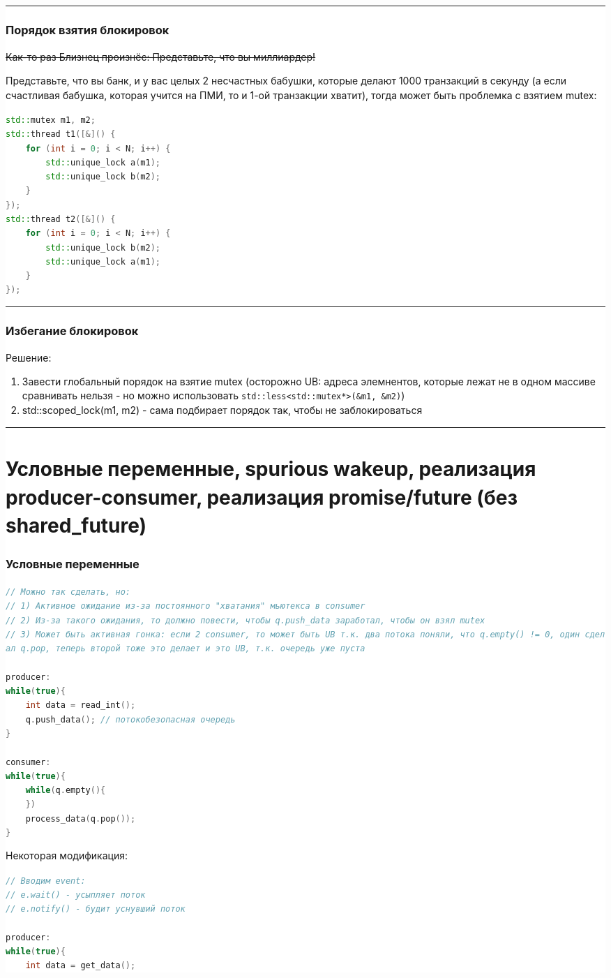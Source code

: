 
---
### Порядок взятия блокировок
~~Как-то раз Близнец произнёс: Представьте, что вы миллиардер!~~

Представьте, что вы банк, и у вас целых 2 несчастных бабушки, которые делают 1000 транзакций в секунду (а если счастливая бабушка, которая учится на ПМИ, то и 1-ой транзакции хватит), тогда может быть проблемка с взятием mutex:
```cpp
std::mutex m1, m2;
std::thread t1([&]() {
    for (int i = 0; i < N; i++) {
        std::unique_lock a(m1);
        std::unique_lock b(m2);
    }
});
std::thread t2([&]() {
    for (int i = 0; i < N; i++) {
        std::unique_lock b(m2);
        std::unique_lock a(m1);
    }
});
```
---
### Избегание блокировок
Решение:
1) Завести глобальный порядок на взятие mutex (осторожно UB: адреса элемнентов, которые лежат не в одном массиве сравнивать нельзя - но можно использовать ```std::less<std::mutex*>(&m1, &m2)```)
2) std::scoped_lock(m1, m2) - сама подбирает порядок так, чтобы не заблокироваться
---
# Условные переменные, spurious wakeup, реализация producer-consumer, реализация promise/future (без shared_future)
### Условные переменные
```cpp
// Можно так сделать, но:
// 1) Активное ожидание из-за постоянного "хватания" мьютекса в consumer
// 2) Из-за такого ожидания, то должно повести, чтобы q.push_data заработал, чтобы он взял mutex
// 3) Может быть активная гонка: если 2 consumer, то может быть UB т.к. два потока поняли, что q.empty() != 0, один сделал q.pop, теперь второй тоже это делает и это UB, т.к. очередь уже пуста

producer:
while(true){
    int data = read_int();
    q.push_data(); // потокобезопасная очередь
}

consumer:
while(true){
    while(q.empty(){
    })
    process_data(q.pop());
}
```
Некоторая модификация:
```cpp
// Вводим event:
// e.wait() - усыпляет поток
// e.notify() - будит уснувший поток

producer:
while(true){
    int data = get_data();
```